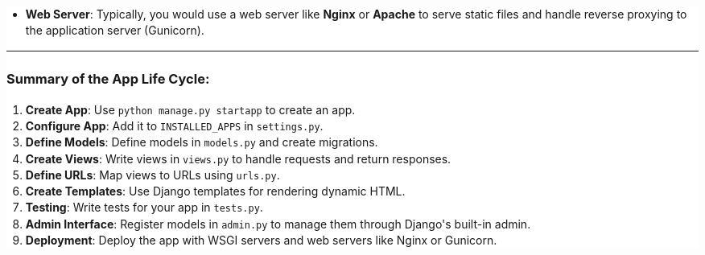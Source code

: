 - **Web Server**: Typically, you would use a web server like **Nginx** or **Apache** to serve static files and handle reverse proxying to the application server (Gunicorn).

---

### Summary of the App Life Cycle:
1. **Create App**: Use `python manage.py startapp` to create an app.
2. **Configure App**: Add it to `INSTALLED_APPS` in `settings.py`.
3. **Define Models**: Define models in `models.py` and create migrations.
4. **Create Views**: Write views in `views.py` to handle requests and return responses.
5. **Define URLs**: Map views to URLs using `urls.py`.
6. **Create Templates**: Use Django templates for rendering dynamic HTML.
7. **Testing**: Write tests for your app in `tests.py`.
8. **Admin Interface**: Register models in `admin.py` to manage them through Django's built-in admin.
9. **Deployment**: Deploy the app with WSGI servers and web servers like Nginx or Gunicorn.
